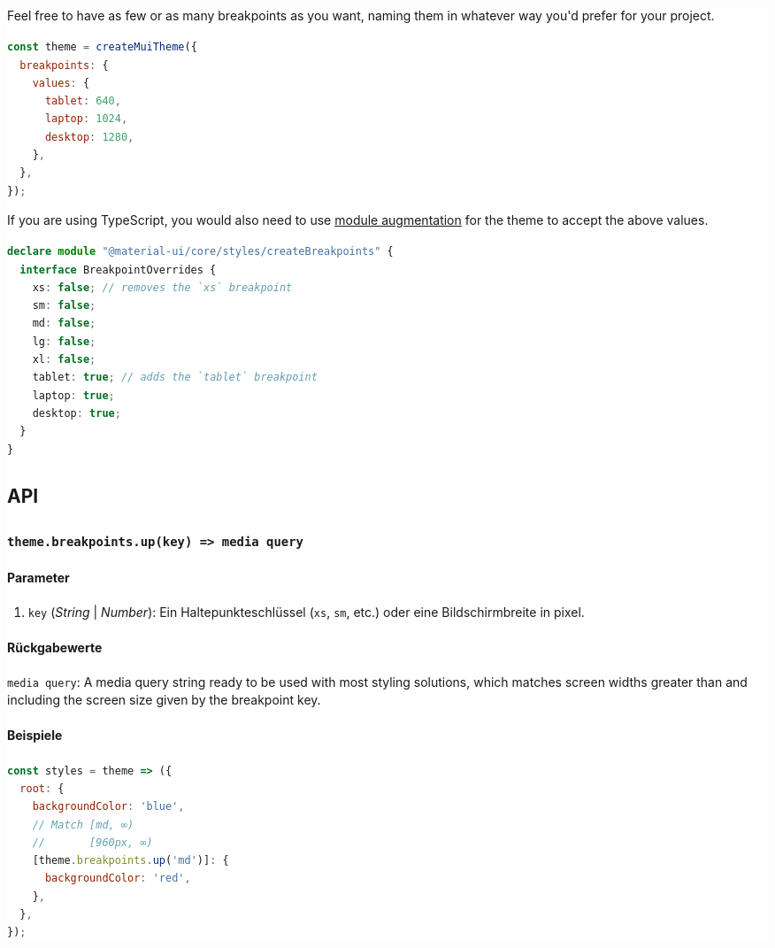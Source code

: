 Feel free to have as few or as many breakpoints as you want, naming them in whatever way you'd prefer for your project.

```js
const theme = createMuiTheme({
  breakpoints: {
    values: {
      tablet: 640,
      laptop: 1024,
      desktop: 1280,
    },
  },
});
```

If you are using TypeScript, you would also need to use [module augmentation](/guides/typescript/#customization-of-theme) for the theme to accept the above values.

```ts
declare module "@material-ui/core/styles/createBreakpoints" {
  interface BreakpointOverrides {
    xs: false; // removes the `xs` breakpoint
    sm: false;
    md: false;
    lg: false;
    xl: false;
    tablet: true; // adds the `tablet` breakpoint
    laptop: true;
    desktop: true;
  }
}
```

## API

### `theme.breakpoints.up(key) => media query`

#### Parameter

1. `key` (*String* | *Number*): Ein Haltepunkteschlüssel (`xs`, `sm`, etc.) oder eine Bildschirmbreite in pixel.

#### Rückgabewerte

`media query`: A media query string ready to be used with most styling solutions, which matches screen widths greater than and including the screen size given by the breakpoint key.

#### Beispiele

```js
const styles = theme => ({
  root: {
    backgroundColor: 'blue',
    // Match [md, ∞)
    //       [960px, ∞)
    [theme.breakpoints.up('md')]: {
      backgroundColor: 'red',
    },
  },
});
```
